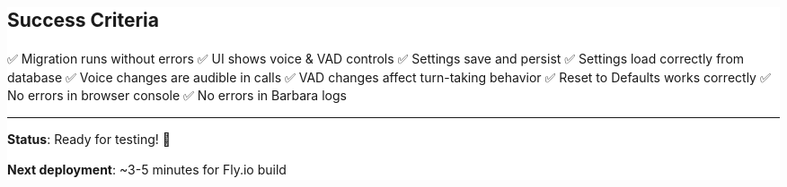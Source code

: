 
## Success Criteria

✅ Migration runs without errors
✅ UI shows voice & VAD controls
✅ Settings save and persist
✅ Settings load correctly from database
✅ Voice changes are audible in calls
✅ VAD changes affect turn-taking behavior
✅ Reset to Defaults works correctly
✅ No errors in browser console
✅ No errors in Barbara logs

---

**Status**: Ready for testing! 🚀

**Next deployment**: ~3-5 minutes for Fly.io build

